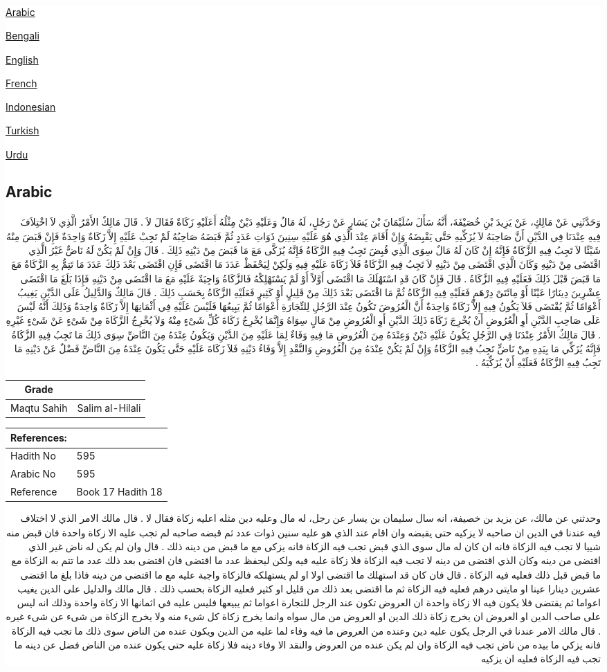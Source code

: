 [Arabic](#arabic)

[Bengali](#bengali)

[English](#english)

[French](#french)

[Indonesian](#indonesian)

[Turkish](#turkish)

[Urdu](#urdu)

## Arabic


<div dir="rtl" lang="ar" style={{fontSize:'larger',backgroundColor:'#f8f9fa',padding:20}}>
وَحَدَّثَنِي عَنْ مَالِكٍ، عَنْ يَزِيدَ بْنِ خُصَيْفَةَ، أَنَّهُ سَأَلَ سُلَيْمَانَ بْنَ يَسَارٍ عَنْ رَجُلٍ، لَهُ مَالٌ وَعَلَيْهِ دَيْنٌ مِثْلُهُ أَعَلَيْهِ زَكَاةٌ فَقَالَ لاَ ‏.‏ قَالَ مَالِكٌ الأَمْرُ الَّذِي لاَ اخْتِلاَفَ فِيهِ عِنْدَنَا فِي الدَّيْنِ أَنَّ صَاحِبَهُ لاَ يُزَكِّيهِ حَتَّى يَقْبِضَهُ وَإِنْ أَقَامَ عِنْدَ الَّذِي هُوَ عَلَيْهِ سِنِينَ ذَوَاتِ عَدَدٍ ثُمَّ قَبَضَهُ صَاحِبُهُ لَمْ تَجِبْ عَلَيْهِ إِلاَّ زَكَاةٌ وَاحِدَةٌ فَإِنْ قَبَضَ مِنْهُ شَيْئًا لاَ تَجِبُ فِيهِ الزَّكَاةُ فَإِنَّهُ إِنْ كَانَ لَهُ مَالٌ سِوَى الَّذِي قُبِضَ تَجِبُ فِيهِ الزَّكَاةُ فَإِنَّهُ يُزَكَّى مَعَ مَا قَبَضَ مِنْ دَيْنِهِ ذَلِكَ ‏.‏ قَالَ وَإِنْ لَمْ يَكُنْ لَهُ نَاضٌّ غَيْرُ الَّذِي اقْتَضَى مِنْ دَيْنِهِ وَكَانَ الَّذِي اقْتَضَى مِنْ دَيْنِهِ لاَ تَجِبُ فِيهِ الزَّكَاةُ فَلاَ زَكَاةَ عَلَيْهِ فِيهِ وَلَكِنْ لِيَحْفَظْ عَدَدَ مَا اقْتَضَى فَإِنِ اقْتَضَى بَعْدَ ذَلِكَ عَدَدَ مَا تَتِمُّ بِهِ الزَّكَاةُ مَعَ مَا قَبَضَ قَبْلَ ذَلِكَ فَعَلَيْهِ فِيهِ الزَّكَاةُ ‏.‏ قَالَ فَإِنْ كَانَ قَدِ اسْتَهْلَكَ مَا اقْتَضَى أَوَّلاً أَوْ لَمْ يَسْتَهْلِكْهُ فَالزَّكَاةُ وَاجِبَةٌ عَلَيْهِ مَعَ مَا اقْتَضَى مِنْ دَيْنِهِ فَإِذَا بَلَغَ مَا اقْتَضَى عِشْرِينَ دِينَارًا عَيْنًا أَوْ مِائَتَىْ دِرْهَمٍ فَعَلَيْهِ فِيهِ الزَّكَاةُ ثُمَّ مَا اقْتَضَى بَعْدَ ذَلِكَ مِنْ قَلِيلٍ أَوْ كَثِيرٍ فَعَلَيْهِ الزَّكَاةُ بِحَسَبِ ذَلِكَ ‏.‏ قَالَ مَالِكٌ وَالدَّلِيلُ عَلَى الدَّيْنِ يَغِيبُ أَعْوَامًا ثُمَّ يُقْتَضَى فَلاَ يَكُونُ فِيهِ إِلاَّ زَكَاةٌ وَاحِدَةٌ أَنَّ الْعُرُوضَ تَكُونُ عِنْدَ الرَّجُلِ لِلتِّجَارَةِ أَعْوَامًا ثُمَّ يَبِيعُهَا فَلَيْسَ عَلَيْهِ فِي أَثْمَانِهَا إِلاَّ زَكَاةٌ وَاحِدَةٌ وَذَلِكَ أَنَّهُ لَيْسَ عَلَى صَاحِبِ الدَّيْنِ أَوِ الْعُرُوضِ أَنْ يُخْرِجَ زَكَاةَ ذَلِكَ الدَّيْنِ أَوِ الْعُرُوضِ مِنْ مَالٍ سِوَاهُ وَإِنَّمَا يُخْرِجُ زَكَاةَ كُلِّ شَىْءٍ مِنْهُ وَلاَ يُخْرِجُ الزَّكَاةَ مِنْ شَىْءٍ عَنْ شَىْءٍ غَيْرِهِ ‏.‏ قَالَ مَالِكٌ الأَمْرُ عِنْدَنَا فِي الرَّجُلِ يَكُونُ عَلَيْهِ دَيْنٌ وَعِنْدَهُ مِنَ الْعُرُوضِ مَا فِيهِ وَفَاءٌ لِمَا عَلَيْهِ مِنَ الدَّيْنِ وَيَكُونُ عِنْدَهُ مِنَ النَّاضِّ سِوَى ذَلِكَ مَا تَجِبُ فِيهِ الزَّكَاةُ فَإِنَّهُ يُزَكِّي مَا بِيَدِهِ مِنْ نَاضٍّ تَجِبُ فِيهِ الزَّكَاةُ وَإِنْ لَمْ يَكُنْ عِنْدَهُ مِنَ الْعُرُوضِ وَالنَّقْدِ إِلاَّ وَفَاءُ دَيْنِهِ فَلاَ زَكَاةَ عَلَيْهِ حَتَّى يَكُونَ عِنْدَهُ مِنَ النَّاضِّ فَضْلٌ عَنْ دَيْنِهِ مَا تَجِبُ فِيهِ الزَّكَاةُ فَعَلَيْهِ أَنْ يُزَكِّيَهُ ‏.‏
</div>
<div style={{backgroundColor:'#f8f9fa',padding:20, marginBottom: 10}}><table> <thead> <tr> <th>Grade</th> <th></th> </tr> </thead> <tbody> <tr><td>Maqtu Sahih</td><td>Salim al-Hilali</td></tr></tbody></table><table> <thead> <tr> <th>References:</th> <th></th> </tr> </thead> <tbody><tr><td>Hadith No</td><td>595</td></tr><tr><td>Arabic No</td><td>595</td></tr><tr><td>Reference</td><td>Book 17 Hadith 18</td></tr></tbody></table></div>


<div dir="rtl" lang="ar" style={{fontSize:'larger',backgroundColor:'#f8f9fa',padding:20}}>
وحدثني عن مالك، عن يزيد بن خصيفة، انه سال سليمان بن يسار عن رجل، له مال وعليه دين مثله اعليه زكاة فقال لا . قال مالك الامر الذي لا اختلاف فيه عندنا في الدين ان صاحبه لا يزكيه حتى يقبضه وان اقام عند الذي هو عليه سنين ذوات عدد ثم قبضه صاحبه لم تجب عليه الا زكاة واحدة فان قبض منه شييا لا تجب فيه الزكاة فانه ان كان له مال سوى الذي قبض تجب فيه الزكاة فانه يزكى مع ما قبض من دينه ذلك . قال وان لم يكن له ناض غير الذي اقتضى من دينه وكان الذي اقتضى من دينه لا تجب فيه الزكاة فلا زكاة عليه فيه ولكن ليحفظ عدد ما اقتضى فان اقتضى بعد ذلك عدد ما تتم به الزكاة مع ما قبض قبل ذلك فعليه فيه الزكاة . قال فان كان قد استهلك ما اقتضى اولا او لم يستهلكه فالزكاة واجبة عليه مع ما اقتضى من دينه فاذا بلغ ما اقتضى عشرين دينارا عينا او مايتى درهم فعليه فيه الزكاة ثم ما اقتضى بعد ذلك من قليل او كثير فعليه الزكاة بحسب ذلك . قال مالك والدليل على الدين يغيب اعواما ثم يقتضى فلا يكون فيه الا زكاة واحدة ان العروض تكون عند الرجل للتجارة اعواما ثم يبيعها فليس عليه في اثمانها الا زكاة واحدة وذلك انه ليس على صاحب الدين او العروض ان يخرج زكاة ذلك الدين او العروض من مال سواه وانما يخرج زكاة كل شىء منه ولا يخرج الزكاة من شىء عن شىء غيره . قال مالك الامر عندنا في الرجل يكون عليه دين وعنده من العروض ما فيه وفاء لما عليه من الدين ويكون عنده من الناض سوى ذلك ما تجب فيه الزكاة فانه يزكي ما بيده من ناض تجب فيه الزكاة وان لم يكن عنده من العروض والنقد الا وفاء دينه فلا زكاة عليه حتى يكون عنده من الناض فضل عن دينه ما تجب فيه الزكاة فعليه ان يزكيه
</div>